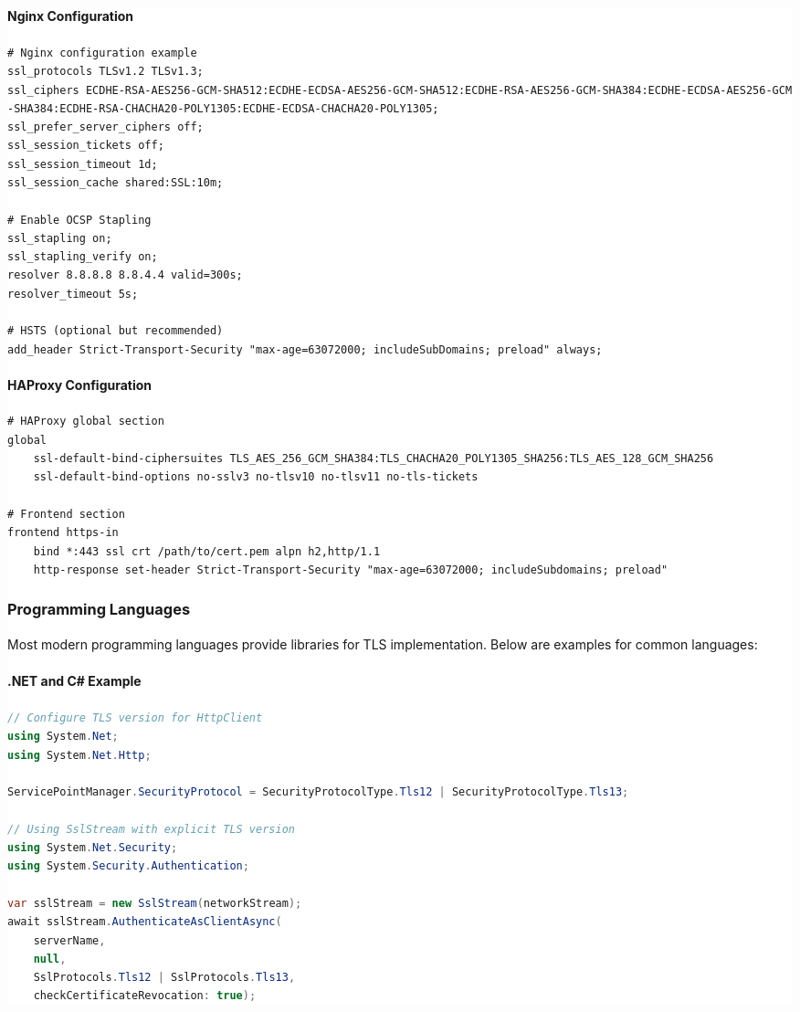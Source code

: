 
#### Nginx Configuration

```nginx
# Nginx configuration example
ssl_protocols TLSv1.2 TLSv1.3;
ssl_ciphers ECDHE-RSA-AES256-GCM-SHA512:ECDHE-ECDSA-AES256-GCM-SHA512:ECDHE-RSA-AES256-GCM-SHA384:ECDHE-ECDSA-AES256-GCM-SHA384:ECDHE-RSA-CHACHA20-POLY1305:ECDHE-ECDSA-CHACHA20-POLY1305;
ssl_prefer_server_ciphers off;
ssl_session_tickets off;
ssl_session_timeout 1d;
ssl_session_cache shared:SSL:10m;

# Enable OCSP Stapling
ssl_stapling on;
ssl_stapling_verify on;
resolver 8.8.8.8 8.8.4.4 valid=300s;
resolver_timeout 5s;

# HSTS (optional but recommended)
add_header Strict-Transport-Security "max-age=63072000; includeSubDomains; preload" always;
```

#### HAProxy Configuration

```haproxy
# HAProxy global section
global
    ssl-default-bind-ciphersuites TLS_AES_256_GCM_SHA384:TLS_CHACHA20_POLY1305_SHA256:TLS_AES_128_GCM_SHA256
    ssl-default-bind-options no-sslv3 no-tlsv10 no-tlsv11 no-tls-tickets

# Frontend section
frontend https-in
    bind *:443 ssl crt /path/to/cert.pem alpn h2,http/1.1
    http-response set-header Strict-Transport-Security "max-age=63072000; includeSubdomains; preload"
```

### Programming Languages

Most modern programming languages provide libraries for TLS implementation. Below are examples for common languages:

#### .NET and C# Example

```csharp
// Configure TLS version for HttpClient
using System.Net;
using System.Net.Http;

ServicePointManager.SecurityProtocol = SecurityProtocolType.Tls12 | SecurityProtocolType.Tls13;

// Using SslStream with explicit TLS version
using System.Net.Security;
using System.Security.Authentication;

var sslStream = new SslStream(networkStream);
await sslStream.AuthenticateAsClientAsync(
    serverName,
    null,
    SslProtocols.Tls12 | SslProtocols.Tls13,
    checkCertificateRevocation: true);
```
